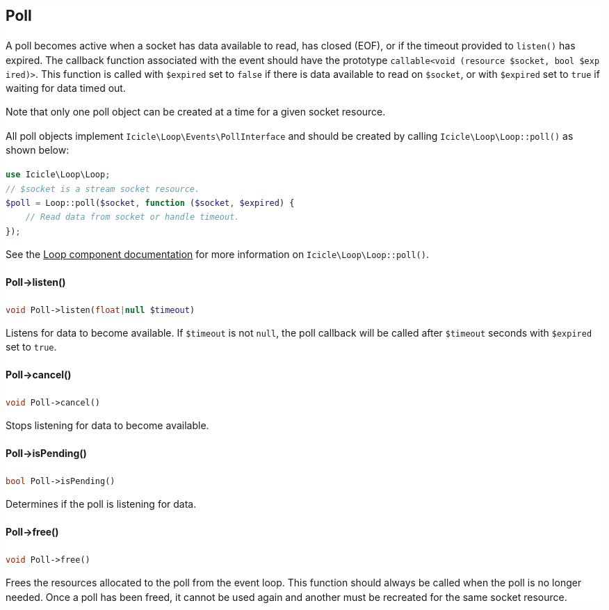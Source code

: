 ## Poll

A poll becomes active when a socket has data available to read, has closed (EOF), or if the timeout provided to `listen()` has expired. The callback function associated with the event should have the prototype `callable<void (resource $socket, bool $expired)>`. This function is called with `$expired` set to `false` if there is data available to read on `$socket`, or with `$expired` set to `true` if waiting for data timed out.

Note that only one poll object can be created at a time for a given socket resource.

All poll objects implement `Icicle\Loop\Events\PollInterface` and should be created by calling `Icicle\Loop\Loop::poll()` as shown below:

``` php
use Icicle\Loop\Loop;
// $socket is a stream socket resource.
$poll = Loop::poll($socket, function ($socket, $expired) {
    // Read data from socket or handle timeout.
});
```

See the [Loop component documentation](../#looppoll) for more information on `Icicle\Loop\Loop::poll()`.

#### Poll->listen()

``` php
void Poll->listen(float|null $timeout)
```

Listens for data to become available. If `$timeout` is not `null`, the poll callback will be called after `$timeout` seconds with `$expired` set to `true`.

#### Poll->cancel()

``` php
void Poll->cancel()
```

Stops listening for data to become available.

#### Poll->isPending()

``` php
bool Poll->isPending()
```

Determines if the poll is listening for data.

#### Poll->free()

``` php
void Poll->free()
```

Frees the resources allocated to the poll from the event loop. This function should always be called when the poll is no longer needed. Once a poll has been freed, it cannot be used again and another must be recreated for the same socket resource.
